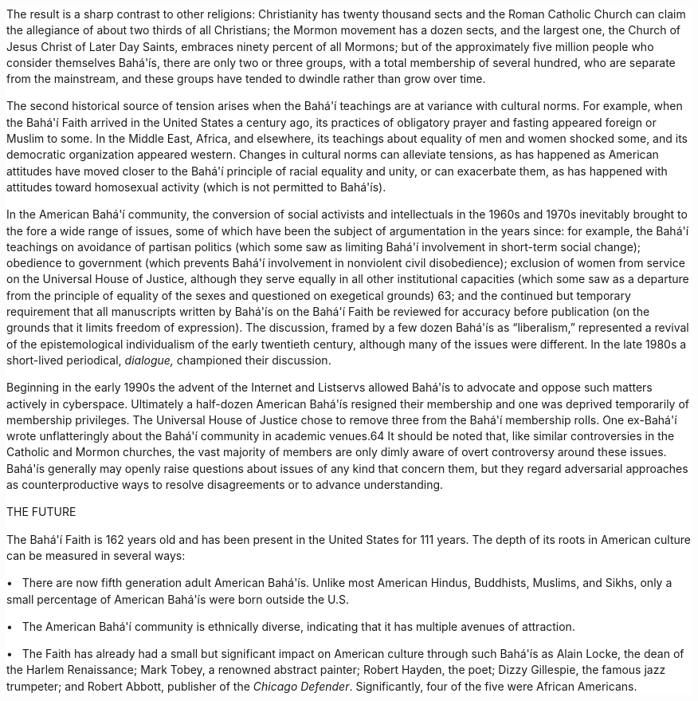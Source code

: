 The result is a sharp contrast to other religions: Christianity has twenty thousand sects and the Roman Catholic Church can claim the allegiance of about two thirds of all Christians; the Mormon movement has a dozen sects, and the largest one, the Church of Jesus Christ of Later Day Saints, embraces ninety percent of all Mormons; but of the approximately five million people who consider themselves Bahá'ís, there are only two or three groups, with a total membership of several hundred, who are separate from the mainstream, and these groups have tended to dwindle rather than grow over time.

The second historical source of tension arises when the Bahá'í teachings are at variance with cultural norms. For example, when the Bahá'í Faith arrived in the United States a century ago, its practices of obligatory prayer and fasting appeared foreign or Muslim to some. In the Middle East, Africa, and elsewhere, its teachings about equality of men and women shocked some, and its democratic organization appeared western. Changes in cultural norms can alleviate tensions, as has happened as American attitudes have moved closer to the Bahá'í principle of racial equality and unity, or can exacerbate them, as has happened with attitudes toward homosexual activity (which is not permitted to Bahá'ís).

In the American Bahá'í community, the conversion of social activists and intellectuals in the 1960s and 1970s inevitably brought to the fore a wide range of issues, some of which have been the subject of argumentation in the years since: for example, the Bahá'í teachings on avoidance of partisan politics (which some saw as limiting Bahá'í involvement in short-term social change); obedience to government (which prevents Bahá'í involvement in nonviolent civil disobedience); exclusion of women from service on the Universal House of Justice, although they serve equally in all other institutional capacities (which some saw as a departure from the principle of equality of the sexes and questioned on exegetical grounds) 63; and the continued but temporary requirement that all manuscripts written by Bahá'ís on the Bahá'í Faith be reviewed for accuracy before publication (on the grounds that it limits freedom of expression). The discussion, framed by a few dozen Bahá'ís as “liberalism,” represented a revival of the epistemological individualism of the early twentieth century, although many of the issues were different. In the late 1980s a short-lived periodical, _dialogue,_ championed their discussion.

Beginning in the early 1990s the advent of the Internet and Listservs allowed Bahá'ís to advocate and oppose such matters actively in cyberspace. Ultimately a half-dozen American Bahá'ís resigned their membership and one was deprived temporarily of membership privileges. The Universal House of Justice chose to remove three from the Bahá'í membership rolls.  One ex-Bahá'í wrote unflatteringly about the Bahá'í community in academic venues.64 It should be noted that, like similar controversies in the Catholic and Mormon churches, the vast majority of members are only dimly aware of overt controversy around these issues. Bahá'ís generally may openly raise questions about issues of any kind that concern them, but they regard adversarial approaches as counterproductive ways to resolve disagreements or to advance understanding.

THE FUTURE

The Bahá'í Faith is 162 years old and has been present in the United States for 111 years. The depth of its roots in American culture can be measured in several ways:

•   There are now fifth generation adult American Bahá'ís. Unlike most American Hindus, Buddhists, Muslims, and Sikhs, only a small percentage of American Bahá'ís were born outside the U.S.

•   The American Bahá'í community is ethnically diverse, indicating that it has multiple avenues of attraction.

•   The Faith has already had a small but significant impact on American culture through such Bahá'ís as Alain Locke, the dean of the Harlem Renaissance; Mark Tobey, a renowned abstract painter; Robert Hayden, the poet; Dizzy Gillespie, the famous jazz trumpeter; and Robert Abbott, publisher of the _Chicago Defender_. Significantly, four of the five were African Americans.
